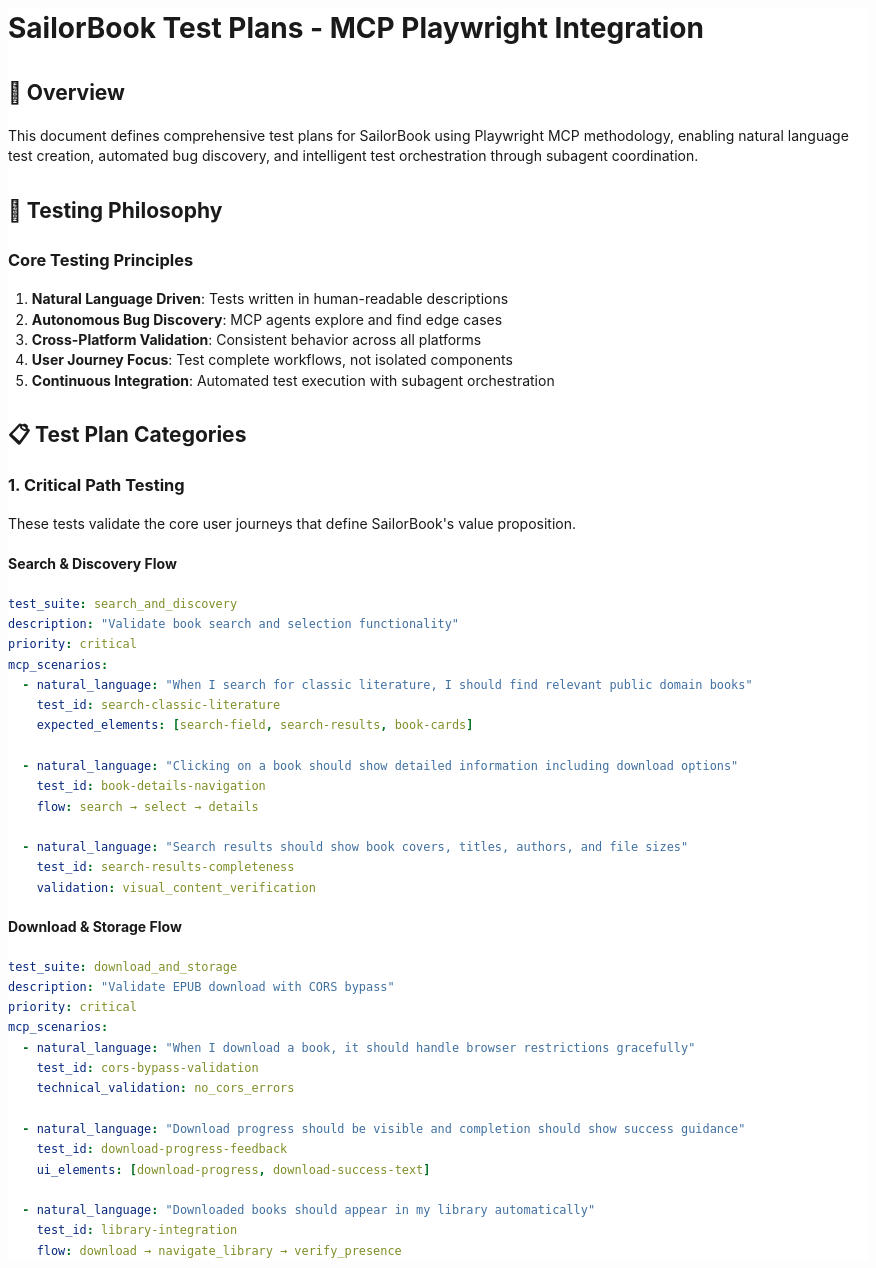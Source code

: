 # SailorBook Test Plans - MCP Playwright Integration

## 🧪 Overview
This document defines comprehensive test plans for SailorBook using Playwright MCP methodology, enabling natural language test creation, automated bug discovery, and intelligent test orchestration through subagent coordination.

## 🎯 Testing Philosophy

### Core Testing Principles
1. **Natural Language Driven**: Tests written in human-readable descriptions
2. **Autonomous Bug Discovery**: MCP agents explore and find edge cases
3. **Cross-Platform Validation**: Consistent behavior across all platforms
4. **User Journey Focus**: Test complete workflows, not isolated components
5. **Continuous Integration**: Automated test execution with subagent orchestration

## 📋 Test Plan Categories

### 1. Critical Path Testing
These tests validate the core user journeys that define SailorBook's value proposition.

#### Search & Discovery Flow
```yaml
test_suite: search_and_discovery
description: "Validate book search and selection functionality"
priority: critical
mcp_scenarios:
  - natural_language: "When I search for classic literature, I should find relevant public domain books"
    test_id: search-classic-literature
    expected_elements: [search-field, search-results, book-cards]
    
  - natural_language: "Clicking on a book should show detailed information including download options"
    test_id: book-details-navigation
    flow: search → select → details
    
  - natural_language: "Search results should show book covers, titles, authors, and file sizes"
    test_id: search-results-completeness
    validation: visual_content_verification
```

#### Download & Storage Flow
```yaml
test_suite: download_and_storage
description: "Validate EPUB download with CORS bypass"
priority: critical
mcp_scenarios:
  - natural_language: "When I download a book, it should handle browser restrictions gracefully"
    test_id: cors-bypass-validation
    technical_validation: no_cors_errors
    
  - natural_language: "Download progress should be visible and completion should show success guidance"
    test_id: download-progress-feedback
    ui_elements: [download-progress, download-success-text]
    
  - natural_language: "Downloaded books should appear in my library automatically"
    test_id: library-integration
    flow: download → navigate_library → verify_presence
```